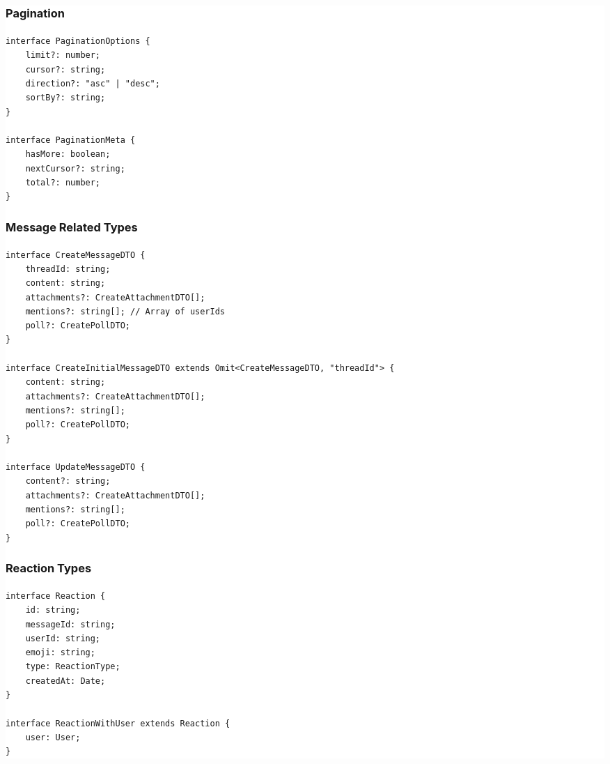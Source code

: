 ### Pagination

    interface PaginationOptions {
        limit?: number;
        cursor?: string;
        direction?: "asc" | "desc";
        sortBy?: string;
    }

    interface PaginationMeta {
        hasMore: boolean;
        nextCursor?: string;
        total?: number;
    }

### Message Related Types

    interface CreateMessageDTO {
        threadId: string;
        content: string;
        attachments?: CreateAttachmentDTO[];
        mentions?: string[]; // Array of userIds
        poll?: CreatePollDTO;
    }

    interface CreateInitialMessageDTO extends Omit<CreateMessageDTO, "threadId"> {
        content: string;
        attachments?: CreateAttachmentDTO[];
        mentions?: string[];
        poll?: CreatePollDTO;
    }

    interface UpdateMessageDTO {
        content?: string;
        attachments?: CreateAttachmentDTO[];
        mentions?: string[];
        poll?: CreatePollDTO;
    }

### Reaction Types

    interface Reaction {
        id: string;
        messageId: string;
        userId: string;
        emoji: string;
        type: ReactionType;
        createdAt: Date;
    }

    interface ReactionWithUser extends Reaction {
        user: User;
    }
